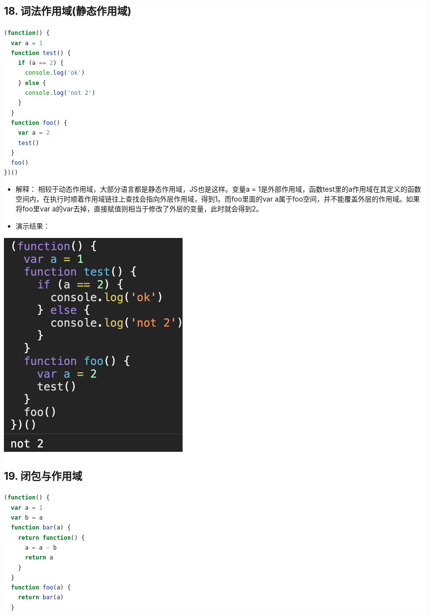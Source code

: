 ## 18. 词法作用域(静态作用域)
```js
(function() {
  var a = 1
  function test() {
    if (a == 2) {
      console.log('ok')
    } else {
      console.log('not 2')
    }
  }
  function foo() {
    var a = 2
    test()
  }
  foo()
})()
```
    
* 解释：
相较于动态作用域，大部分语言都是静态作用域，JS也是这样。变量a = 1是外部作用域，函数test里的a作用域在其定义的函数空间内，在执行时顺着作用域链往上查找会指向外层作用域，得到1。而foo里面的var a属于foo空间，并不能覆盖外层的作用域。如果将foo里var a的var去掉，直接赋值则相当于修改了外层的变量，此时就会得到2。
 
- 演示结果：

![隐式转换](./images/018.png)

## 19. 闭包与作用域
```js
(function() {
  var a = 1
  var b = a
  function bar(a) {
    return function() {
      a = a - b
      return a
    }
  }
  function foo(a) {
    return bar(a)
  }
```